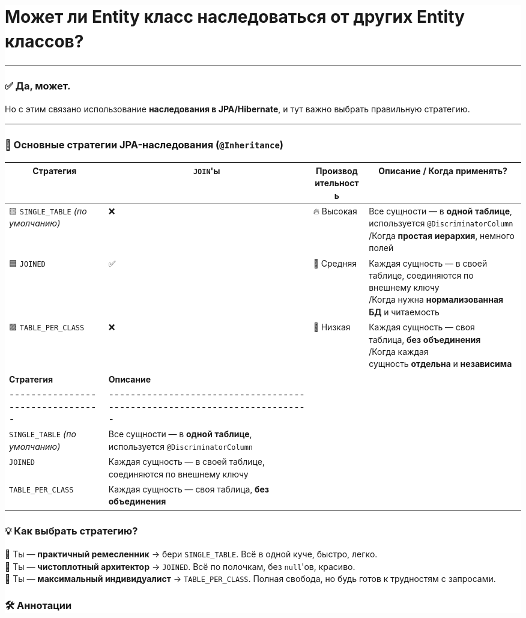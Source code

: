 # Может ли Entity класс наследоваться от других Entity классов?

---
### ✅ Да, может.

[](https://github.com/yury-connect/ITM_task026_Java_Podgotovka_k_INTERVJU/blob/by_questions/ITM/ITM05_Hibernate/Hibernate.md#-%D0%B4%D0%B0-%D0%BC%D0%BE%D0%B6%D0%B5%D1%82)

Но с этим связано использование **наследования в JPA/Hibernate**, и тут важно выбрать правильную стратегию.

---

### 🧬 Основные стратегии JPA-наследования (`@Inheritance`)

[](https://github.com/yury-connect/ITM_task026_Java_Podgotovka_k_INTERVJU/blob/by_questions/ITM/ITM05_Hibernate/Hibernate.md#-%D0%BE%D1%81%D0%BD%D0%BE%D0%B2%D0%BD%D1%8B%D0%B5-%D1%81%D1%82%D1%80%D0%B0%D1%82%D0%B5%D0%B3%D0%B8%D0%B8-jpa-%D0%BD%D0%B0%D1%81%D0%BB%D0%B5%D0%B4%D0%BE%D0%B2%D0%B0%D0%BD%D0%B8%D1%8F-inheritance)

|**Стратегия**|`JOIN`'ы|**Производительность**|**Описание** / Когда применять?|
|---|---|---|---|
|🟨 `SINGLE_TABLE` _(по умолчанию)_|❌|🔥 Высокая|Все сущности — в **одной таблице**, используется `@DiscriminatorColumn`  <br>/Когда **простая иерархия**, немного полей|
|🟦 `JOINED`|✅|🐢 Средняя|Каждая сущность — в своей таблице, соединяются по внешнему ключу  <br>/Когда нужна **нормализованная БД** и читаемость|
|🟪 `TABLE_PER_CLASS`|❌|🐌 Низкая|Каждая сущность — своя таблица, **без объединения**  <br>/Когда каждая сущность **отдельна** и **независима**|
|**Стратегия**|**Описание**|||
|---------------------------------|-------------------------------------------------------------------------|||
|`SINGLE_TABLE` _(по умолчанию)_|Все сущности — в **одной таблице**, используется `@DiscriminatorColumn`|||
|`JOINED`|Каждая сущность — в своей таблице, соединяются по внешнему ключу|||
|`TABLE_PER_CLASS`|Каждая сущность — своя таблица, **без объединения**|||

### 💡 Как выбрать стратегию?

[](https://github.com/yury-connect/ITM_task026_Java_Podgotovka_k_INTERVJU/blob/by_questions/ITM/ITM05_Hibernate/Hibernate.md#-%D0%BA%D0%B0%D0%BA-%D0%B2%D1%8B%D0%B1%D1%80%D0%B0%D1%82%D1%8C-%D1%81%D1%82%D1%80%D0%B0%D1%82%D0%B5%D0%B3%D0%B8%D1%8E)

🔹 Ты — **практичный ремесленник** → бери `SINGLE_TABLE`. Всё в одной куче, быстро, легко.  
🔹 Ты — **чистоплотный архитектор** → `JOINED`. Всё по полочкам, без `null`'ов, красиво.  
🔹 Ты — **максимальный индивидуалист** → `TABLE_PER_CLASS`. Полная свобода, но будь готов к трудностям с запросами.

### 🛠️ Аннотации

[](https://github.com/yury-connect/ITM_task026_Java_Podgotovka_k_INTERVJU/blob/by_questions/ITM/ITM05_Hibernate/Hibernate.md#%EF%B8%8F-%D0%B0%D0%BD%D0%BD%D0%BE%D1%82%D0%B0%D1%86%D0%B8%D0%B8)
